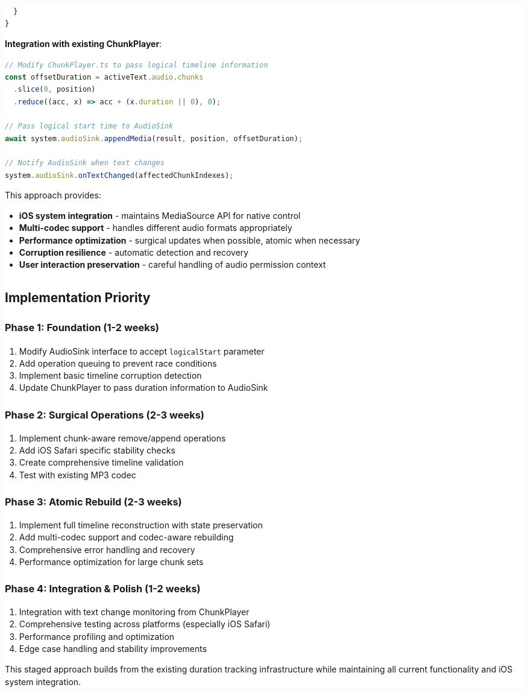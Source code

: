 ```typescript
  }
}
```

**Integration with existing ChunkPlayer**:
```typescript
// Modify ChunkPlayer.ts to pass logical timeline information
const offsetDuration = activeText.audio.chunks
  .slice(0, position)
  .reduce((acc, x) => acc + (x.duration || 0), 0);

// Pass logical start time to AudioSink
await system.audioSink.appendMedia(result, position, offsetDuration);

// Notify AudioSink when text changes
system.audioSink.onTextChanged(affectedChunkIndexes);
```

This approach provides:
- **iOS system integration** - maintains MediaSource API for native control
- **Multi-codec support** - handles different audio formats appropriately  
- **Performance optimization** - surgical updates when possible, atomic when necessary
- **Corruption resilience** - automatic detection and recovery
- **User interaction preservation** - careful handling of audio permission context

## Implementation Priority

### Phase 1: **Foundation** (1-2 weeks)
1. Modify AudioSink interface to accept `logicalStart` parameter
2. Add operation queuing to prevent race conditions  
3. Implement basic timeline corruption detection
4. Update ChunkPlayer to pass duration information to AudioSink

### Phase 2: **Surgical Operations** (2-3 weeks)  
1. Implement chunk-aware remove/append operations
2. Add iOS Safari specific stability checks
3. Create comprehensive timeline validation
4. Test with existing MP3 codec

### Phase 3: **Atomic Rebuild** (2-3 weeks)
1. Implement full timeline reconstruction with state preservation
2. Add multi-codec support and codec-aware rebuilding  
3. Comprehensive error handling and recovery
4. Performance optimization for large chunk sets

### Phase 4: **Integration & Polish** (1-2 weeks)
1. Integration with text change monitoring from ChunkPlayer
2. Comprehensive testing across platforms (especially iOS Safari)
3. Performance profiling and optimization
4. Edge case handling and stability improvements

This staged approach builds from the existing duration tracking infrastructure while maintaining all current functionality and iOS system integration. 
